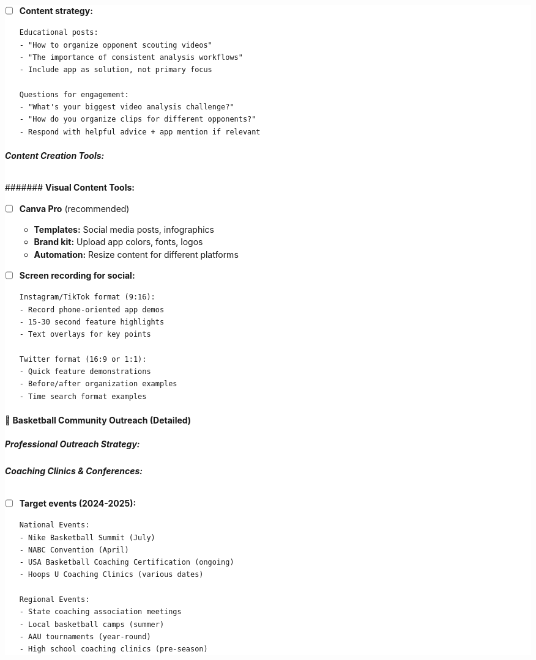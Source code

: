 - [ ] **Content strategy:**

  ```
  Educational posts:
  - "How to organize opponent scouting videos"
  - "The importance of consistent analysis workflows"
  - Include app as solution, not primary focus

  Questions for engagement:
  - "What's your biggest video analysis challenge?"
  - "How do you organize clips for different opponents?"
  - Respond with helpful advice + app mention if relevant
  ```

###### **Content Creation Tools:**

####### **Visual Content Tools:**

- [ ] **Canva Pro** (recommended)
  - **Templates:** Social media posts, infographics
  - **Brand kit:** Upload app colors, fonts, logos
  - **Automation:** Resize content for different platforms

- [ ] **Screen recording for social:**

  ```
  Instagram/TikTok format (9:16):
  - Record phone-oriented app demos
  - 15-30 second feature highlights
  - Text overlays for key points

  Twitter format (16:9 or 1:1):
  - Quick feature demonstrations
  - Before/after organization examples
  - Time search format examples
  ```

#### 🏀 **Basketball Community Outreach (Detailed)**

##### Professional Outreach Strategy:

###### **Coaching Clinics & Conferences:**

- [ ] **Target events (2024-2025):**

  ```
  National Events:
  - Nike Basketball Summit (July)
  - NABC Convention (April)
  - USA Basketball Coaching Certification (ongoing)
  - Hoops U Coaching Clinics (various dates)

  Regional Events:
  - State coaching association meetings
  - Local basketball camps (summer)
  - AAU tournaments (year-round)
  - High school coaching clinics (pre-season)
  ```
